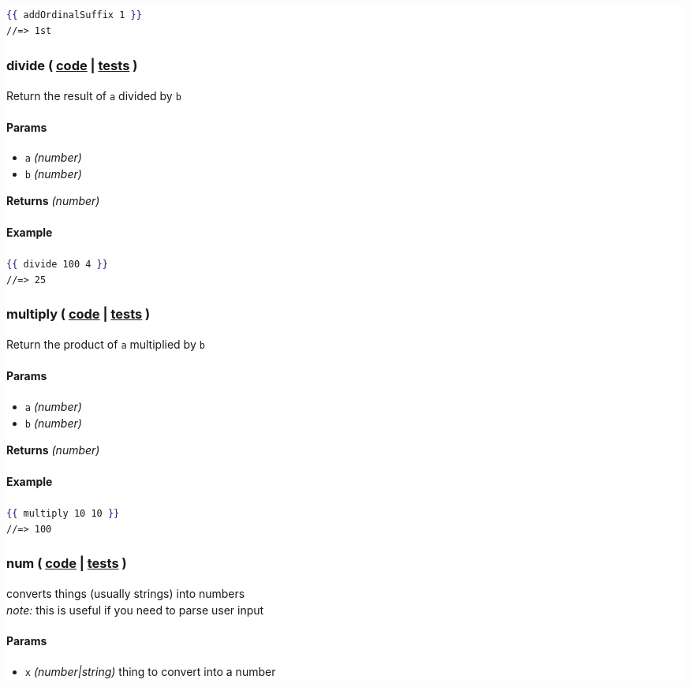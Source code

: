 ```hbs
{{ addOrdinalSuffix 1 }}
//=> 1st
```

### divide ( [code](https://github.com/clay/handlebars/blob/master/helpers/numbers/divide.js) | [tests](https://github.com/clay/handlebars/blob/master/helpers/numbers/divide.test.js) )

Return the result of  `a`  divided by  `b`

#### Params
* `a` _(number)_ 
* `b` _(number)_ 

**Returns** _(number)_ 

#### Example

```hbs
{{ divide 100 4 }}
//=> 25
```

### multiply ( [code](https://github.com/clay/handlebars/blob/master/helpers/numbers/multiply.js) | [tests](https://github.com/clay/handlebars/blob/master/helpers/numbers/multiply.test.js) )

Return the product of  `a`  multiplied by  `b`

#### Params
* `a` _(number)_ 
* `b` _(number)_ 

**Returns** _(number)_ 

#### Example

```hbs
{{ multiply 10 10 }}
//=> 100
```

### num ( [code](https://github.com/clay/handlebars/blob/master/helpers/numbers/num.js) | [tests](https://github.com/clay/handlebars/blob/master/helpers/numbers/num.test.js) )

converts things (usually strings) into numbers<br /> _note:_  this is useful if you need to parse user input

#### Params
* `x` _(number|string)_ thing to convert into a number
